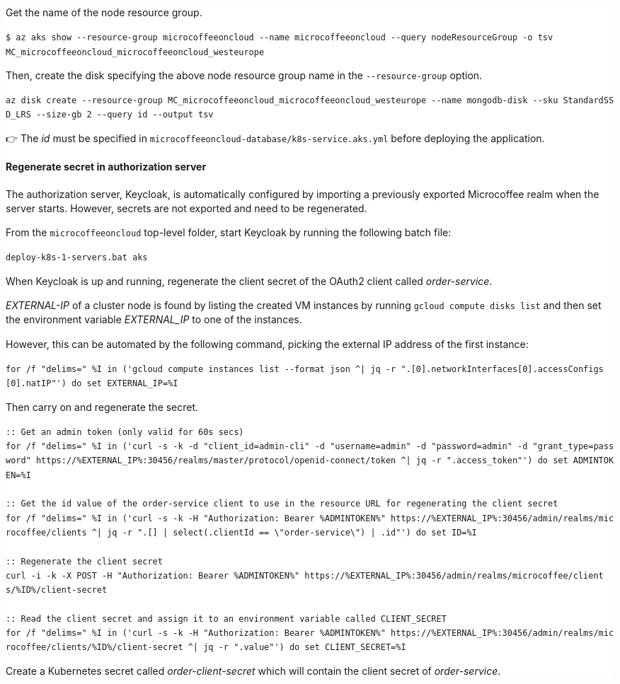 Get the name of the node resource group.

    $ az aks show --resource-group microcoffeeoncloud --name microcoffeeoncloud --query nodeResourceGroup -o tsv
    MC_microcoffeeoncloud_microcoffeeoncloud_westeurope

Then, create the disk specifying the above node resource group name in the `--resource-group` option.

    az disk create --resource-group MC_microcoffeeoncloud_microcoffeeoncloud_westeurope --name mongodb-disk --sku StandardSSD_LRS --size-gb 2 --query id --output tsv

:point_right: The *id* must be specified in `microcoffeeoncloud-database/k8s-service.aks.yml` before deploying the application.

#### Regenerate secret in authorization server

The authorization server, Keycloak, is automatically configured by importing a previously exported Microcoffee realm when the server starts. However, secrets are not exported and need to be regenerated.

From the `microcoffeeoncloud` top-level folder, start Keycloak by running the following batch file:

    deploy-k8s-1-servers.bat aks

When Keycloak is up and running, regenerate the client secret of the OAuth2 client called *order-service*.

*EXTERNAL-IP* of a cluster node is found by listing the created VM instances by running `gcloud compute disks list` and then set the environment variable *EXTERNAL_IP* to one of the instances.

However, this can be automated by the following command, picking the external IP address of the first instance:

    for /f "delims=" %I in ('gcloud compute instances list --format json ^| jq -r ".[0].networkInterfaces[0].accessConfigs[0].natIP"') do set EXTERNAL_IP=%I

Then carry on and regenerate the secret.

    :: Get an admin token (only valid for 60s secs)
    for /f "delims=" %I in ('curl -s -k -d "client_id=admin-cli" -d "username=admin" -d "password=admin" -d "grant_type=password" https://%EXTERNAL_IP%:30456/realms/master/protocol/openid-connect/token ^| jq -r ".access_token"') do set ADMINTOKEN=%I

    :: Get the id value of the order-service client to use in the resource URL for regenerating the client secret
    for /f "delims=" %I in ('curl -s -k -H "Authorization: Bearer %ADMINTOKEN%" https://%EXTERNAL_IP%:30456/admin/realms/microcoffee/clients ^| jq -r ".[] | select(.clientId == \"order-service\") | .id"') do set ID=%I

    :: Regenerate the client secret
    curl -i -k -X POST -H "Authorization: Bearer %ADMINTOKEN%" https://%EXTERNAL_IP%:30456/admin/realms/microcoffee/clients/%ID%/client-secret

    :: Read the client secret and assign it to an environment variable called CLIENT_SECRET
    for /f "delims=" %I in ('curl -s -k -H "Authorization: Bearer %ADMINTOKEN%" https://%EXTERNAL_IP%:30456/admin/realms/microcoffee/clients/%ID%/client-secret ^| jq -r ".value"') do set CLIENT_SECRET=%I

Create a Kubernetes secret called *order-client-secret* which will contain the client secret of *order-service*.

